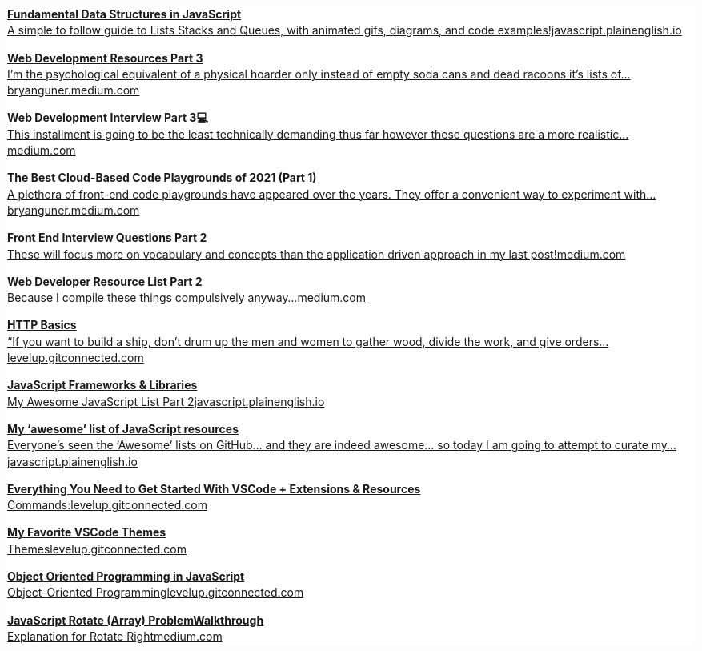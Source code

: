 [**Fundamental Data Structures in JavaScript**  
 A simple to follow guide to Lists Stacks and Queues, with animated gifs, diagrams, and code examples!javascript.plainenglish.io](https://javascript.plainenglish.io/lists-stacks-and-queues-in-javascript-88466fae0fbb)

[**Web Development Resources Part 3**  
 I’m the psychological equivalent of a physical hoarder only instead of empty soda cans and dead racoons it’s lists of…bryanguner.medium.com](https://bryanguner.medium.com/web-development-resources-part-3-f862ceb2b82a)

[**Web Development Interview Part 3💻**  
 This installment is going to be the least technically demanding thus far however these questions are a more realistic…medium.com](https://medium.com/codex/web-development-interview-part-3-826ae81a9107)

[**The Best Cloud-Based Code Playgrounds of 2021 \(Part 1\)**  
 A plethora of front-end code playgrounds have appeared over the years. They offer a convenient way to experiment with…bryanguner.medium.com](https://bryanguner.medium.com/the-best-cloud-based-code-playgrounds-of-2021-part-1-cdae9448db24)

[**Front End Interview Questions Part 2**  
 These will focus more on vocabulary and concepts than the application driven approach in my last post!medium.com](https://medium.com/codex/front-end-interview-questions-part-2-86ddc0e91443)

[**Web Developer Resource List Part 2**  
 Because I compile these things compulsively anyway…medium.com](https://medium.com/star-gazers/web-developer-resource-list-part-2-9c5cb56ab263)

[**HTTP Basics**  
 “If you want to build a ship, don’t drum up the men and women to gather wood, divide the work, and give orders…levelup.gitconnected.com](https://levelup.gitconnected.com/http-basics-8f02a96a834a)

[**JavaScript Frameworks & Libraries**  
 My Awesome JavaScript List Part 2javascript.plainenglish.io](https://javascript.plainenglish.io/javascript-frameworks-libraries-35931e187a35)

[**My ‘awesome’ list of JavaScript resources**  
 Everyone’s seen the ‘Awesome’ lists on GitHub… and they are indeed awesome… so today I am going to attempt to curate my…javascript.plainenglish.io](https://javascript.plainenglish.io/my-take-on-awesome-javascript-243255451e74)

[**Everything You Need to Get Started With VSCode + Extensions & Resources**  
 Commands:levelup.gitconnected.com](https://levelup.gitconnected.com/everything-you-need-to-get-started-with-vscode-extensions-resources-b9f4c8d91931)

[**My Favorite VSCode Themes**  
 Themeslevelup.gitconnected.com](https://levelup.gitconnected.com/my-favorite-vscode-themes-9bab65af3f0f)

[**Object Oriented Programming in JavaScript**  
 Object-Oriented Programminglevelup.gitconnected.com](https://levelup.gitconnected.com/object-oriented-programming-in-javascript-d45007d06333)

[**JavaScript Rotate \(Array\) ProblemWalkthrough**  
 Explanation for Rotate Rightmedium.com](https://medium.com/codex/javascript-rotate-array-problemwalkthrough-31deb19ebba1)
